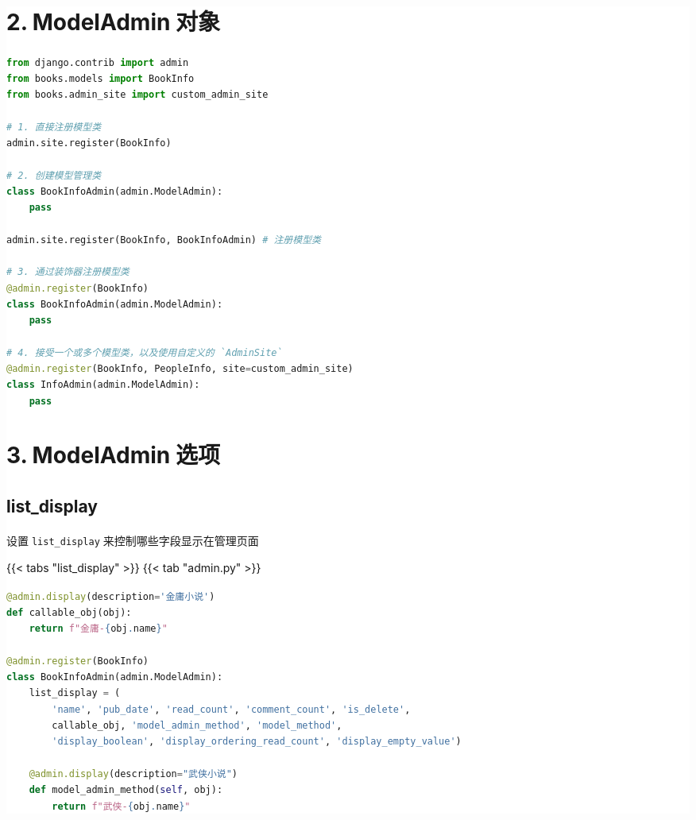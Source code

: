 # 2. ModelAdmin 对象

```python
from django.contrib import admin
from books.models import BookInfo
from books.admin_site import custom_admin_site

# 1. 直接注册模型类
admin.site.register(BookInfo)

# 2. 创建模型管理类
class BookInfoAdmin(admin.ModelAdmin):
    pass

admin.site.register(BookInfo, BookInfoAdmin) # 注册模型类

# 3. 通过装饰器注册模型类
@admin.register(BookInfo)
class BookInfoAdmin(admin.ModelAdmin):
    pass

# 4. 接受一个或多个模型类，以及使用自定义的 `AdminSite`
@admin.register(BookInfo, PeopleInfo, site=custom_admin_site)
class InfoAdmin(admin.ModelAdmin):
    pass
```

# 3. ModelAdmin 选项

## list_display

设置 `list_display` 来控制哪些字段显示在管理页面

{{< tabs "list_display" >}}
{{< tab "admin.py" >}}

```python
@admin.display(description='金庸小说')
def callable_obj(obj):
    return f"金庸-{obj.name}"

@admin.register(BookInfo)
class BookInfoAdmin(admin.ModelAdmin):
    list_display = (
        'name', 'pub_date', 'read_count', 'comment_count', 'is_delete',
        callable_obj, 'model_admin_method', 'model_method',
        'display_boolean', 'display_ordering_read_count', 'display_empty_value')

    @admin.display(description="武侠小说")
    def model_admin_method(self, obj):
        return f"武侠-{obj.name}"
```
